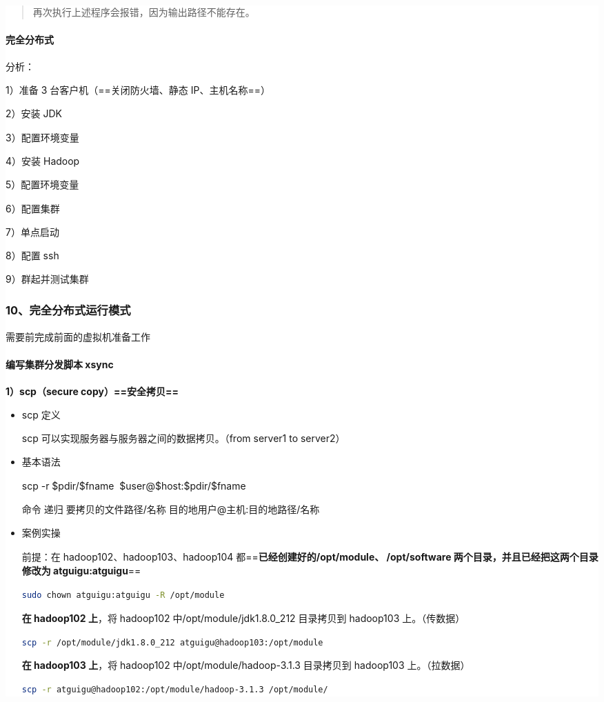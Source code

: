 > 再次执行上述程序会报错，因为输出路径不能存在。



#### 完全分布式

分析：

1）准备 3 台客户机（==关闭防火墙、静态 IP、主机名称==） 

2）安装 JDK 

3）配置环境变量 

4）安装 Hadoop 

5）配置环境变量 

6）配置集群

7）单点启动 

8）配置 ssh 

9）群起并测试集群

### 10、完全分布式运行模式

需要前完成前面的虚拟机准备工作

#### 编写集群分发脚本 xsync

**1）scp（secure copy）==安全拷贝==**

- scp 定义

    scp 可以实现服务器与服务器之间的数据拷贝。（from server1 to server2）

- 基本语法

    scp      -r          \$pdir/\$fname ​                            \$user@​\$host:\$pdir/​\$fname 

    命令    递归      要拷贝的文件路径/名称             目的地用户@主机:目的地路径/名称

- 案例实操

    前提：在 hadoop102、hadoop103、hadoop104 都==**已经创建好的/opt/module、  /opt/software 两个目录，并且已经把这两个目录修改为 atguigu:atguigu**==

    ```bash
    sudo chown atguigu:atguigu -R /opt/module
    ```

    **在 hadoop102 上**，将 hadoop102 中/opt/module/jdk1.8.0_212 目录拷贝到 hadoop103 上。（传数据）

    ```bash
    scp -r /opt/module/jdk1.8.0_212 atguigu@hadoop103:/opt/module
    ```

    **在 hadoop103 上**，将 hadoop102 中/opt/module/hadoop-3.1.3 目录拷贝到 hadoop103 上。（拉数据）

    ```bash
    scp -r atguigu@hadoop102:/opt/module/hadoop-3.1.3 /opt/module/
    ```
